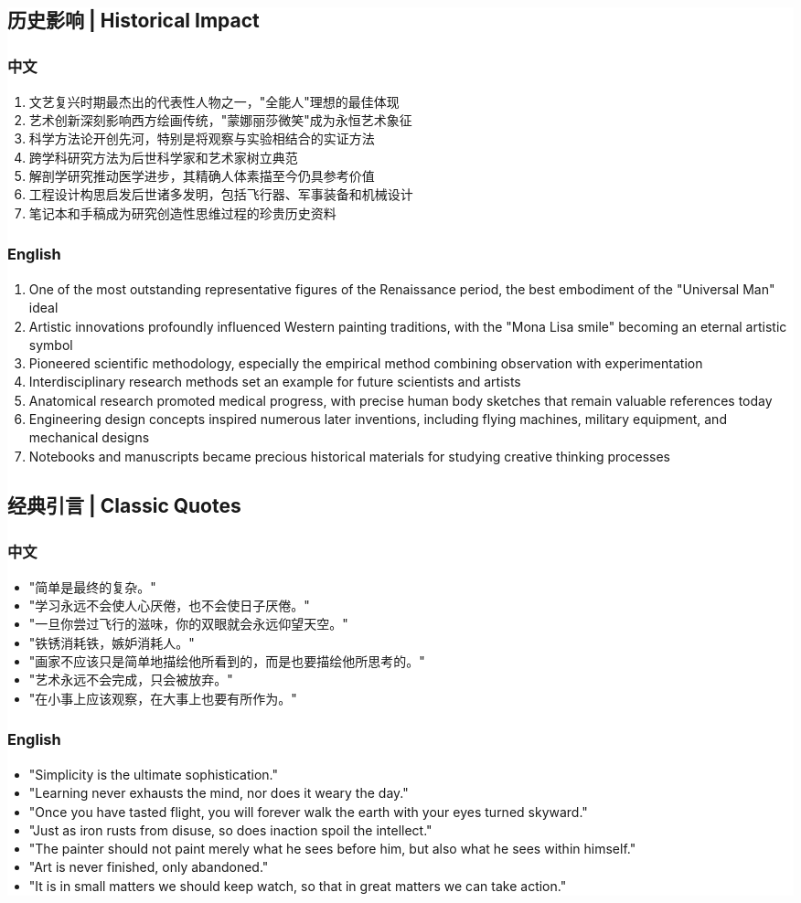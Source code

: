 ## 历史影响 | Historical Impact

### 中文

1. 文艺复兴时期最杰出的代表性人物之一，"全能人"理想的最佳体现
2. 艺术创新深刻影响西方绘画传统，"蒙娜丽莎微笑"成为永恒艺术象征
3. 科学方法论开创先河，特别是将观察与实验相结合的实证方法
4. 跨学科研究方法为后世科学家和艺术家树立典范
5. 解剖学研究推动医学进步，其精确人体素描至今仍具参考价值
6. 工程设计构思启发后世诸多发明，包括飞行器、军事装备和机械设计
7. 笔记本和手稿成为研究创造性思维过程的珍贵历史资料

### English

1. One of the most outstanding representative figures of the Renaissance period, the best embodiment of the "Universal Man" ideal
2. Artistic innovations profoundly influenced Western painting traditions, with the "Mona Lisa smile" becoming an eternal artistic symbol
3. Pioneered scientific methodology, especially the empirical method combining observation with experimentation
4. Interdisciplinary research methods set an example for future scientists and artists
5. Anatomical research promoted medical progress, with precise human body sketches that remain valuable references today
6. Engineering design concepts inspired numerous later inventions, including flying machines, military equipment, and mechanical designs
7. Notebooks and manuscripts became precious historical materials for studying creative thinking processes

## 经典引言 | Classic Quotes

### 中文

- "简单是最终的复杂。"
- "学习永远不会使人心厌倦，也不会使日子厌倦。"
- "一旦你尝过飞行的滋味，你的双眼就会永远仰望天空。"
- "铁锈消耗铁，嫉妒消耗人。"
- "画家不应该只是简单地描绘他所看到的，而是也要描绘他所思考的。"
- "艺术永远不会完成，只会被放弃。"
- "在小事上应该观察，在大事上也要有所作为。"

### English

- "Simplicity is the ultimate sophistication."
- "Learning never exhausts the mind, nor does it weary the day."
- "Once you have tasted flight, you will forever walk the earth with your eyes turned skyward."
- "Just as iron rusts from disuse, so does inaction spoil the intellect."
- "The painter should not paint merely what he sees before him, but also what he sees within himself."
- "Art is never finished, only abandoned."
- "It is in small matters we should keep watch, so that in great matters we can take action." 